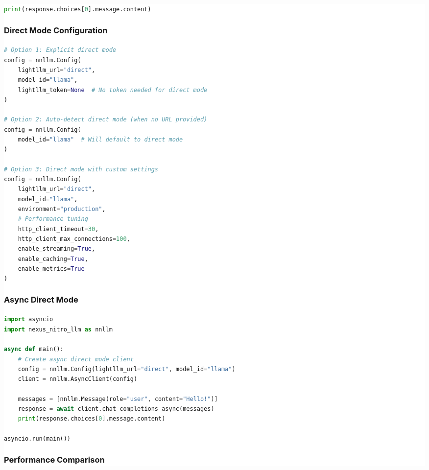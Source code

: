 ```python
print(response.choices[0].message.content)
```

### Direct Mode Configuration

```python
# Option 1: Explicit direct mode
config = nnllm.Config(
    lightllm_url="direct",
    model_id="llama",
    lightllm_token=None  # No token needed for direct mode
)

# Option 2: Auto-detect direct mode (when no URL provided)
config = nnllm.Config(
    model_id="llama"  # Will default to direct mode
)

# Option 3: Direct mode with custom settings
config = nnllm.Config(
    lightllm_url="direct",
    model_id="llama",
    environment="production",
    # Performance tuning
    http_client_timeout=30,
    http_client_max_connections=100,
    enable_streaming=True,
    enable_caching=True,
    enable_metrics=True
)
```

### Async Direct Mode

```python
import asyncio
import nexus_nitro_llm as nnllm

async def main():
    # Create async direct mode client
    config = nnllm.Config(lightllm_url="direct", model_id="llama")
    client = nnllm.AsyncClient(config)
    
    messages = [nnllm.Message(role="user", content="Hello!")]
    response = await client.chat_completions_async(messages)
    print(response.choices[0].message.content)

asyncio.run(main())
```

### Performance Comparison
